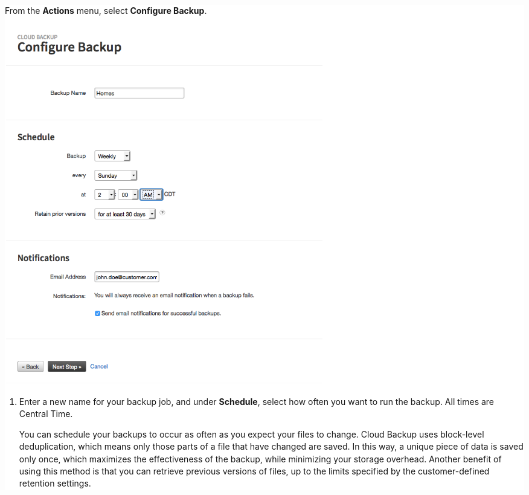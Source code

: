 From the **Actions** menu, select **Configure Backup**.

<img src="ScreenShot2015-10-16at1.23.19PM.png" width="528" height="593" />

1.  Enter a new name for your backup job, and under **Schedule**, select
    how often you want to run the backup. All times are Central Time.

    You can schedule your backups to occur as often as you expect your files to change. Cloud Backup uses block-level deduplication, which means only those parts of a file that have changed are saved. In this way, a unique piece of data is saved only once, which maximizes the effectiveness of the backup, while minimizing your storage overhead. Another benefit of using this method is that you can retrieve previous versions of files, up to the limits specified by the customer-defined retention settings.
